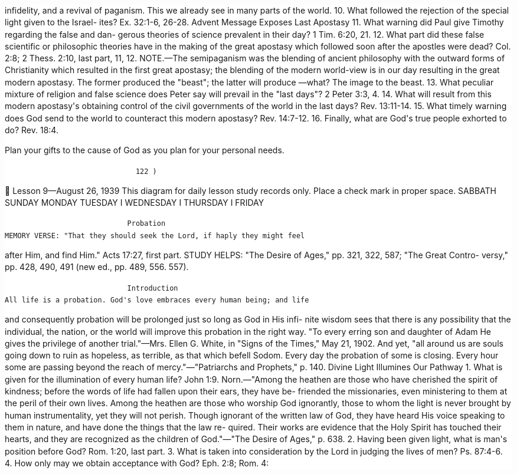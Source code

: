 infidelity, and a revival of paganism. This we already see in many parts of
the world.
    10. What followed the rejection of the special light given to the Israel-
ites? Ex. 32:1-6, 26-28.
              Advent Message Exposes Last Apostasy
    11. What warning did Paul give Timothy regarding the false and dan-
gerous theories of science prevalent in their day? 1 Tim. 6:20, 21.
    12. What part did these false scientific or philosophic theories have
in the making of the great apostasy which followed soon after the apostles
were dead? Col. 2:8; 2 Thess. 2:10, last part, 11, 12.
    NOTE.—The semipaganism was the blending of ancient philosophy with
the outward forms of Christianity which resulted in the first great apostasy;
the blending of the modern world-view is in our day resulting in the great
modern apostasy. The former produced the "beast"; the latter will produce
—what? The image to the beast.
    13. What peculiar mixture of religion and false science does Peter say
will prevail in the "last days"? 2 Peter 3:3, 4.
    14. What will result from this modern apostasy's obtaining control
of the civil governments of the world in the last days? Rev. 13:11-14.
    15. What timely warning does God send to the world to counteract this
modern apostasy? Rev. 14:7-12.
    16. Finally, what are God's true people exhorted to do? Rev. 18:4.


   Plan your gifts to the cause of God as you plan for your
                        personal needs.

                                   122 )
                       Lesson 9—August 26, 1939
This diagram for daily lesson study records only. Place a check mark in proper space.
  SABBATH     SUNDAY      MONDAY      TUESDAY I WEDNESDAY I THURSDAY I FRIDAY




                                 Probation
    MEMORY VERSE: "That they should seek the Lord, if haply they might feel
after Him, and find Him." Acts 17:27, first part.
    STUDY HELPS: "The Desire of Ages," pp. 321, 322, 587; "The Great Contro-
versy," pp. 428, 490, 491 (new ed., pp. 489, 556. 557).

                                 Introduction
    All life is a probation. God's love embraces every human being; and life
and consequently probation will be prolonged just so long as God in His infi-
nite wisdom sees that there is any possibility that the individual, the nation,
or the world will improve this probation in the right way. "To every erring
son and daughter of Adam He gives the privilege of another trial."—Mrs.
Ellen G. White, in "Signs of the Times," May 21, 1902. And yet, "all around
us are souls going down to ruin as hopeless, as terrible, as that which befell
Sodom. Every day the probation of some is closing. Every hour some are
passing beyond the reach of mercy."—"Patriarchs and Prophets," p. 140.
                Divine Light Illumines Our Pathway
    1. What is given for the illumination of every human life? John 1:9.
    Norn.—"Among the heathen are those who have cherished the spirit of
kindness; before the words of life had fallen upon their ears, they have be-
friended the missionaries, even ministering to them at the peril of their own
lives. Among the heathen are those who worship God ignorantly, those to
whom the light is never brought by human instrumentality, yet they will not
perish. Though ignorant of the written law of God, they have heard His
voice speaking to them in nature, and have done the things that the law re-
quired. Their works are evidence that the Holy Spirit has touched their hearts,
and they are recognized as the children of God."—"The Desire of Ages," p. 638.
    2. Having been given light, what is man's position before God? Rom.
1:20, last part.
    3. What is taken into consideration by the Lord in judging the lives of
men? Ps. 87:4-6.
    4. How only may we obtain acceptance with God? Eph. 2:8; Rom. 4: